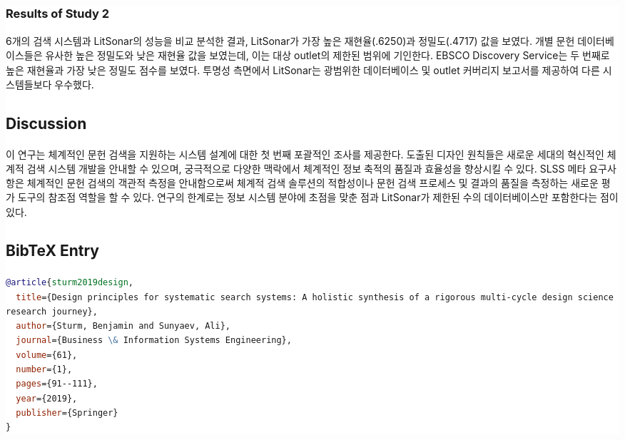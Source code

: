 ### Results of Study 2
6개의 검색 시스템과 LitSonar의 성능을 비교 분석한 결과, LitSonar가 가장 높은 재현율(.6250)과 정밀도(.4717) 값을 보였다. 개별 문헌 데이터베이스들은 유사한 높은 정밀도와 낮은 재현율 값을 보였는데, 이는 대상 outlet의 제한된 범위에 기인한다. EBSCO Discovery Service는 두 번째로 높은 재현율과 가장 낮은 정밀도 점수를 보였다. 투명성 측면에서 LitSonar는 광범위한 데이터베이스 및 outlet 커버리지 보고서를 제공하여 다른 시스템들보다 우수했다.

## Discussion
이 연구는 체계적인 문헌 검색을 지원하는 시스템 설계에 대한 첫 번째 포괄적인 조사를 제공한다. 도출된 디자인 원칙들은 새로운 세대의 혁신적인 체계적 검색 시스템 개발을 안내할 수 있으며, 궁극적으로 다양한 맥락에서 체계적인 정보 축적의 품질과 효율성을 향상시킬 수 있다. SLSS 메타 요구사항은 체계적인 문헌 검색의 객관적 측정을 안내함으로써 체계적 검색 솔루션의 적합성이나 문헌 검색 프로세스 및 결과의 품질을 측정하는 새로운 평가 도구의 참조점 역할을 할 수 있다. 연구의 한계로는 정보 시스템 분야에 초점을 맞춘 점과 LitSonar가 제한된 수의 데이터베이스만 포함한다는 점이 있다.

## BibTeX Entry
```bibtex
@article{sturm2019design,
  title={Design principles for systematic search systems: A holistic synthesis of a rigorous multi-cycle design science research journey},
  author={Sturm, Benjamin and Sunyaev, Ali},
  journal={Business \& Information Systems Engineering},
  volume={61},
  number={1},
  pages={91--111},
  year={2019},
  publisher={Springer}
}
```